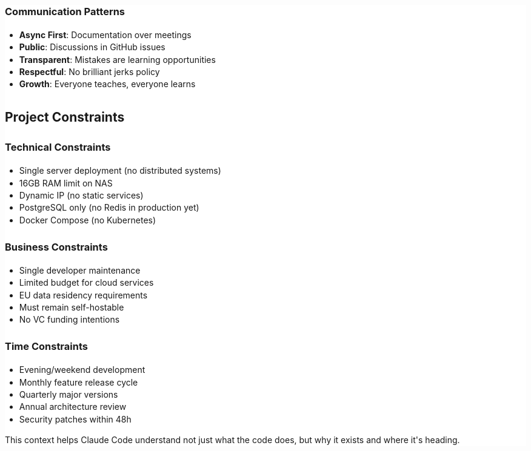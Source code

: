 ### Communication Patterns
- **Async First**: Documentation over meetings
- **Public**: Discussions in GitHub issues
- **Transparent**: Mistakes are learning opportunities
- **Respectful**: No brilliant jerks policy
- **Growth**: Everyone teaches, everyone learns

## Project Constraints

### Technical Constraints
- Single server deployment (no distributed systems)
- 16GB RAM limit on NAS
- Dynamic IP (no static services)
- PostgreSQL only (no Redis in production yet)
- Docker Compose (no Kubernetes)

### Business Constraints
- Single developer maintenance
- Limited budget for cloud services
- EU data residency requirements
- Must remain self-hostable
- No VC funding intentions

### Time Constraints
- Evening/weekend development
- Monthly feature release cycle
- Quarterly major versions
- Annual architecture review
- Security patches within 48h

This context helps Claude Code understand not just what the code does, but why it exists and where it's heading.